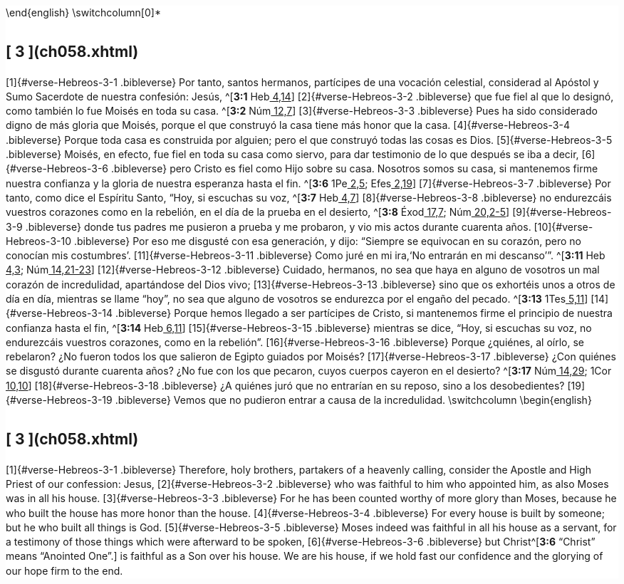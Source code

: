 \end{english}
\switchcolumn[0]*

<h2 class="chaptertitle">[&nbsp;3&nbsp;](ch058.xhtml)<span><span id="chapter-Hebreos-3"></span></span></h2>

[1]{#verse-Hebreos-3-1 .bibleverse} Por tanto, santos hermanos, partícipes de una vocación celestial, considerad al Apóstol y Sumo Sacerdote de nuestra confesión: Jesús, ^[**3:1** Heb[ 4,14](ch046.xhtml#verse-1-Corintios-4-14)] [2]{#verse-Hebreos-3-2 .bibleverse} que fue fiel al que lo designó, como también lo fue Moisés en toda su casa. ^[**3:2** Núm[ 12,7](ch046.xhtml#verse-1-Corintios-12-7)] [3]{#verse-Hebreos-3-3 .bibleverse} Pues ha sido considerado digno de más gloria que Moisés, porque el que construyó la casa tiene más honor que la casa. [4]{#verse-Hebreos-3-4 .bibleverse} Porque toda casa es construida por alguien; pero el que construyó todas las cosas es Dios. [5]{#verse-Hebreos-3-5 .bibleverse} Moisés, en efecto, fue fiel en toda su casa como siervo, para dar testimonio de lo que después se iba a decir, [6]{#verse-Hebreos-3-6 .bibleverse} pero Cristo es fiel como Hijo sobre su casa. Nosotros somos su casa, si mantenemos firme nuestra confianza y la gloria de nuestra esperanza hasta el fin. ^[**3:6** 1Pe[ 2,5](ch046.xhtml#verse-1-Corintios-2-5); Efes[ 2,19](ch046.xhtml#verse-1-Corintios-2-19)]
[7]{#verse-Hebreos-3-7 .bibleverse} Por tanto, como dice el Espíritu Santo, “Hoy, si escuchas su voz, ^[**3:7** Heb[ 4,7](ch046.xhtml#verse-1-Corintios-4-7)] [8]{#verse-Hebreos-3-8 .bibleverse} no endurezcáis vuestros corazones como en la rebelión, en el día de la prueba en el desierto, ^[**3:8** Éxod[ 17,7](ch046.xhtml#verse-1-Corintios-17-7); Núm[ 20,2-5](ch046.xhtml#verse-1-Corintios-20-2)] [9]{#verse-Hebreos-3-9 .bibleverse} donde tus padres me pusieron a prueba y me probaron, y vio mis actos durante cuarenta años. [10]{#verse-Hebreos-3-10 .bibleverse} Por eso me disgusté con esa generación, y dijo: “Siempre se equivocan en su corazón, pero no conocían mis costumbres’. [11]{#verse-Hebreos-3-11 .bibleverse} Como juré en mi ira,‘No entrarán en mi descanso’”. ^[**3:11** Heb[ 4,3](ch046.xhtml#verse-1-Corintios-4-3); Núm[ 14,21-23](ch046.xhtml#verse-1-Corintios-14-21)]
[12]{#verse-Hebreos-3-12 .bibleverse} Cuidado, hermanos, no sea que haya en alguno de vosotros un mal corazón de incredulidad, apartándose del Dios vivo; [13]{#verse-Hebreos-3-13 .bibleverse} sino que os exhortéis unos a otros de día en día, mientras se llame “hoy”, no sea que alguno de vosotros se endurezca por el engaño del pecado. ^[**3:13** 1Tes[ 5,11](ch046.xhtml#verse-1-Corintios-5-11)]
[14]{#verse-Hebreos-3-14 .bibleverse} Porque hemos llegado a ser partícipes de Cristo, si mantenemos firme el principio de nuestra confianza hasta el fin, ^[**3:14** Heb[ 6,11](ch046.xhtml#verse-1-Corintios-6-11)] [15]{#verse-Hebreos-3-15 .bibleverse} mientras se dice, “Hoy, si escuchas su voz, no endurezcáis vuestros corazones, como en la rebelión”.
[16]{#verse-Hebreos-3-16 .bibleverse} Porque ¿quiénes, al oírlo, se rebelaron? ¿No fueron todos los que salieron de Egipto guiados por Moisés? [17]{#verse-Hebreos-3-17 .bibleverse} ¿Con quiénes se disgustó durante cuarenta años? ¿No fue con los que pecaron, cuyos cuerpos cayeron en el desierto? ^[**3:17** Núm[ 14,29](ch046.xhtml#verse-1-Corintios-14-29); 1Cor[ 10,10](ch046.xhtml#verse-1-Corintios-10-10)] [18]{#verse-Hebreos-3-18 .bibleverse} ¿A quiénes juró que no entrarían en su reposo, sino a los desobedientes? [19]{#verse-Hebreos-3-19 .bibleverse} Vemos que no pudieron entrar a causa de la incredulidad.
\switchcolumn
\begin{english}

<h2 class="chaptertitle">[&nbsp;3&nbsp;](ch058.xhtml)<span><span id="chapter-Hebreos-3"></span></span></h2>

[1]{#verse-Hebreos-3-1 .bibleverse} Therefore, holy brothers, partakers of a heavenly calling, consider the Apostle and High Priest of our confession: Jesus, [2]{#verse-Hebreos-3-2 .bibleverse} who was faithful to him who appointed him, as also Moses was in all his house. [3]{#verse-Hebreos-3-3 .bibleverse} For he has been counted worthy of more glory than Moses, because he who built the house has more honor than the house. [4]{#verse-Hebreos-3-4 .bibleverse} For every house is built by someone; but he who built all things is God. [5]{#verse-Hebreos-3-5 .bibleverse} Moses indeed was faithful in all his house as a servant, for a testimony of those things which were afterward to be spoken, [6]{#verse-Hebreos-3-6 .bibleverse} but Christ^[**3:6** “Christ” means “Anointed One”.] is faithful as a Son over his house. We are his house, if we hold fast our confidence and the glorying of our hope firm to the end.